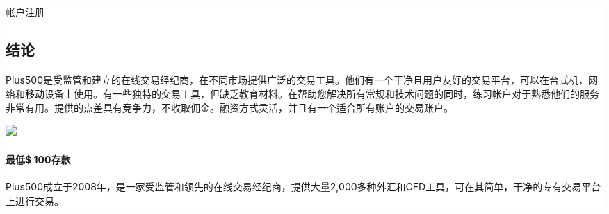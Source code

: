 帐户注册

## 结论

Plus500是受监管和建立的在线交易经纪商，在不同市场提供广泛的交易工具。他们有一个干净且用户友好的交易平台，可以在台式机，网络和移动设备上使用。有一些独特的交易工具，但缺乏教育材料。在帮助您解决所有常规和技术问题的同时，练习帐户对于熟悉他们的服务非常有用。提供的点差具有竞争力，不收取佣金。融资方式灵活，并且有一个适合所有账户的交易账户。

![](https://cdn.fendou.la/funstoutiao/2020/11/Plus500-Logo-2.png)

#### 最低$ 100存款

Plus500成立于2008年，是一家受监管和领先的在线交易经纪商，提供大量2,000多种外汇和CFD工具，可在其简单，干净的专有交易平台上进行交易。
